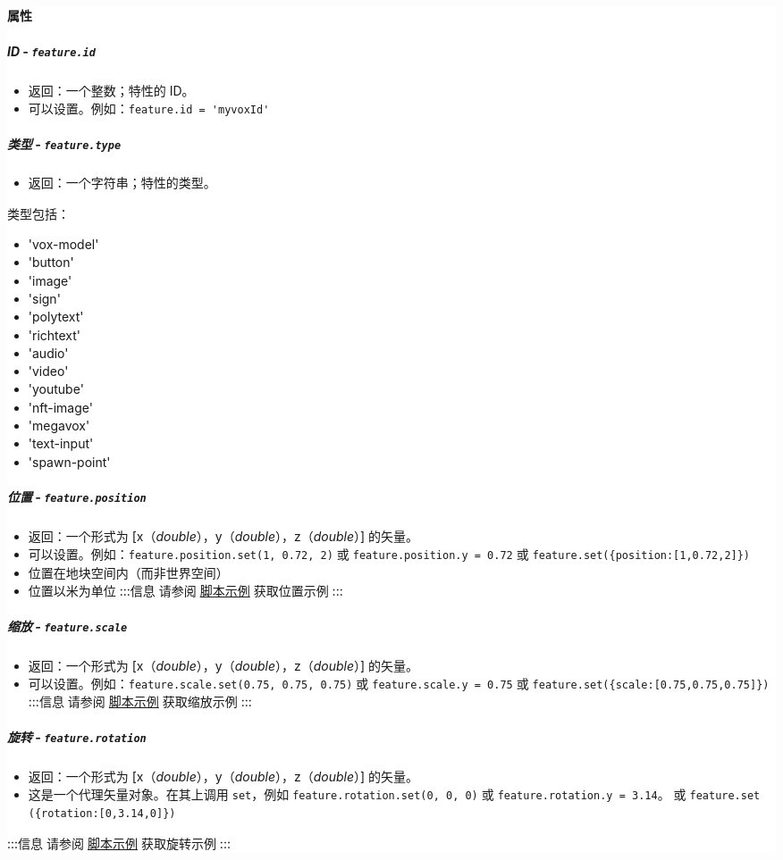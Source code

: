 
#### 属性

##### ID - `feature.id` 
- 返回：一个整数；特性的 ID。
- 可以设置。例如：`feature.id = 'myvoxId' ` 

##### 类型 - `feature.type` 
- 返回：一个字符串；特性的类型。

类型包括：
- 'vox-model'
- 'button'
- 'image'
- 'sign'
- 'polytext'
- 'richtext'
- 'audio'
- 'video'
- 'youtube'
- 'nft-image'
- 'megavox'
- 'text-input'
- 'spawn-point'

##### 位置 - `feature.position` 
- 返回：一个形式为 [x（*double*），y（*double*），z（*double*）] 的矢量。
- 可以设置。例如：`feature.position.set(1, 0.72, 2)`
	 或 `feature.position.y = 0.72` 
   或 `feature.set({position:[1,0.72,2]})` 
- 位置在地块空间内（而非世界空间）
- 位置以米为单位
:::信息
请参阅 [脚本示例](/docs/Scripting/Examples/Move-rotate-scale-Feature#h-1-positions) 获取位置示例
:::


##### 缩放 - `feature.scale` 
- 返回：一个形式为 [x（*double*），y（*double*），z（*double*）] 的矢量。
- 可以设置。例如：`feature.scale.set(0.75, 0.75, 0.75)`
	 或 `feature.scale.y = 0.75` 
   或 `feature.set({scale:[0.75,0.75,0.75]})` 
:::信息
请参阅 [脚本示例](/docs/Scripting/Examples/Move-rotate-scale-Feature#h-3-scaling) 获取缩放示例
:::


##### 旋转 - `feature.rotation` 
- 返回：一个形式为 [x（*double*），y（*double*），z（*double*）] 的矢量。
- 这是一个代理矢量对象。在其上调用 `set`，例如 `feature.rotation.set(0, 0, 0)`
	 或 `feature.rotation.y = 3.14`。 
   或 `feature.set({rotation:[0,3.14,0]})` 
   
:::信息
请参阅 [脚本示例](/docs/Scripting/Examples/Move-rotate-scale-Feature#h-2-rotations) 获取旋转示例
:::
   